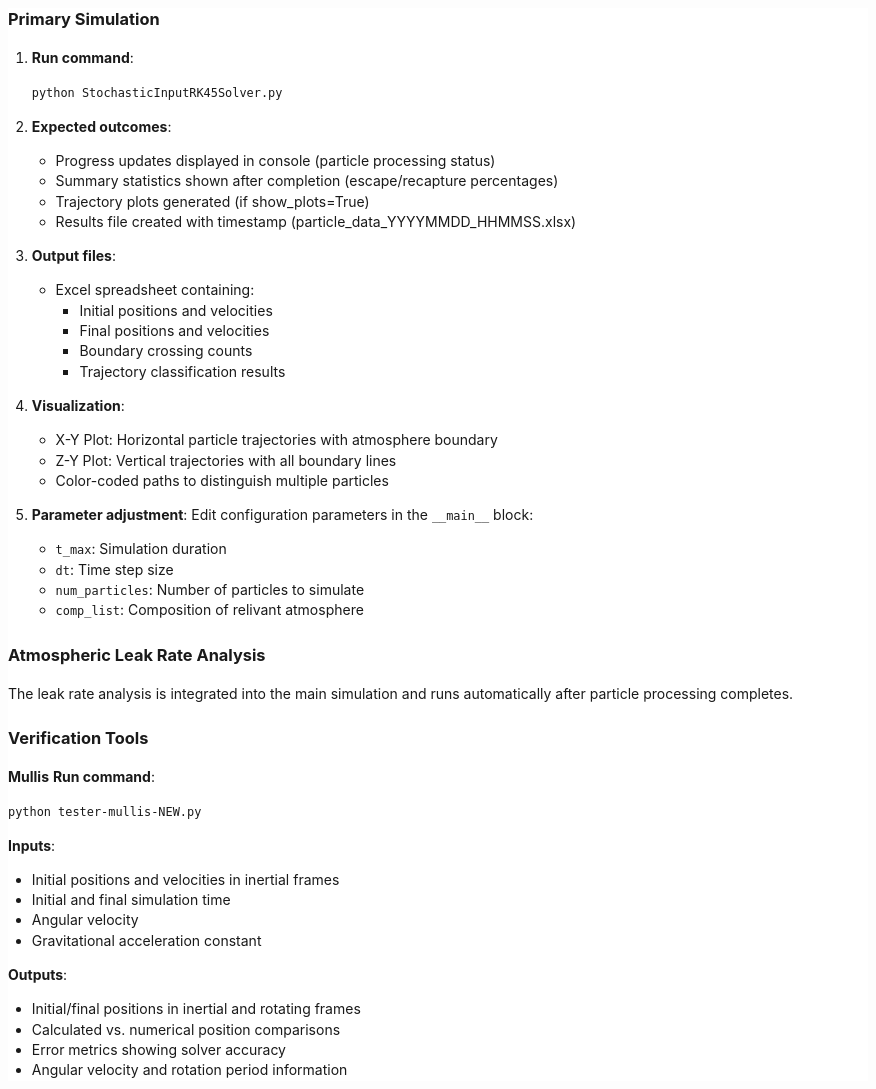 ### Primary Simulation

1. **Run command**:
   ```
   python StochasticInputRK45Solver.py
   ```

2. **Expected outcomes**:
   - Progress updates displayed in console (particle processing status)
   - Summary statistics shown after completion (escape/recapture percentages)
   - Trajectory plots generated (if show_plots=True)
   - Results file created with timestamp (particle_data_YYYYMMDD_HHMMSS.xlsx)

3. **Output files**:
   - Excel spreadsheet containing:
     * Initial positions and velocities
     * Final positions and velocities
     * Boundary crossing counts
     * Trajectory classification results

4. **Visualization**:
   - X-Y Plot: Horizontal particle trajectories with atmosphere boundary
   - Z-Y Plot: Vertical trajectories with all boundary lines
   - Color-coded paths to distinguish multiple particles

5. **Parameter adjustment**:
   Edit configuration parameters in the `__main__` block:
   - `t_max`: Simulation duration
   - `dt`: Time step size
   - `num_particles`: Number of particles to simulate
   - `comp_list`: Composition of relivant atmosphere

### Atmospheric Leak Rate Analysis

The leak rate analysis is integrated into the main simulation and runs
automatically after particle processing completes.

### Verification Tools ###
**Mullis**
**Run command**:
```
python tester-mullis-NEW.py
```

**Inputs**:
- Initial positions and velocities in inertial frames
- Initial and final simulation time
- Angular velocity
- Gravitational acceleration constant

**Outputs**:
- Initial/final positions in inertial and rotating frames
- Calculated vs. numerical position comparisons
- Error metrics showing solver accuracy
- Angular velocity and rotation period information

